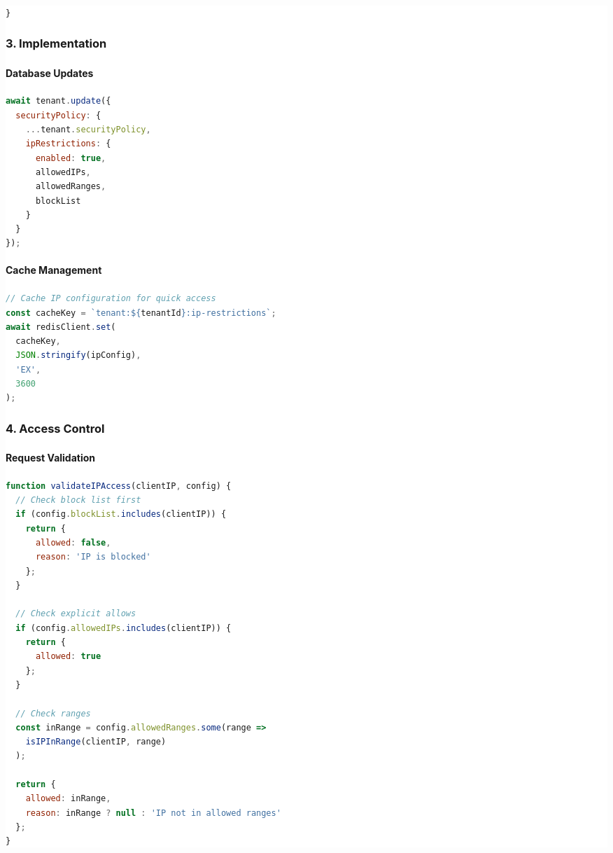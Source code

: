 ```javascript
}
```

### 3. Implementation

#### Database Updates
```javascript
await tenant.update({
  securityPolicy: {
    ...tenant.securityPolicy,
    ipRestrictions: {
      enabled: true,
      allowedIPs,
      allowedRanges,
      blockList
    }
  }
});
```

#### Cache Management
```javascript
// Cache IP configuration for quick access
const cacheKey = `tenant:${tenantId}:ip-restrictions`;
await redisClient.set(
  cacheKey,
  JSON.stringify(ipConfig),
  'EX',
  3600
);
```

### 4. Access Control

#### Request Validation
```javascript
function validateIPAccess(clientIP, config) {
  // Check block list first
  if (config.blockList.includes(clientIP)) {
    return {
      allowed: false,
      reason: 'IP is blocked'
    };
  }

  // Check explicit allows
  if (config.allowedIPs.includes(clientIP)) {
    return {
      allowed: true
    };
  }

  // Check ranges
  const inRange = config.allowedRanges.some(range =>
    isIPInRange(clientIP, range)
  );

  return {
    allowed: inRange,
    reason: inRange ? null : 'IP not in allowed ranges'
  };
}
```
